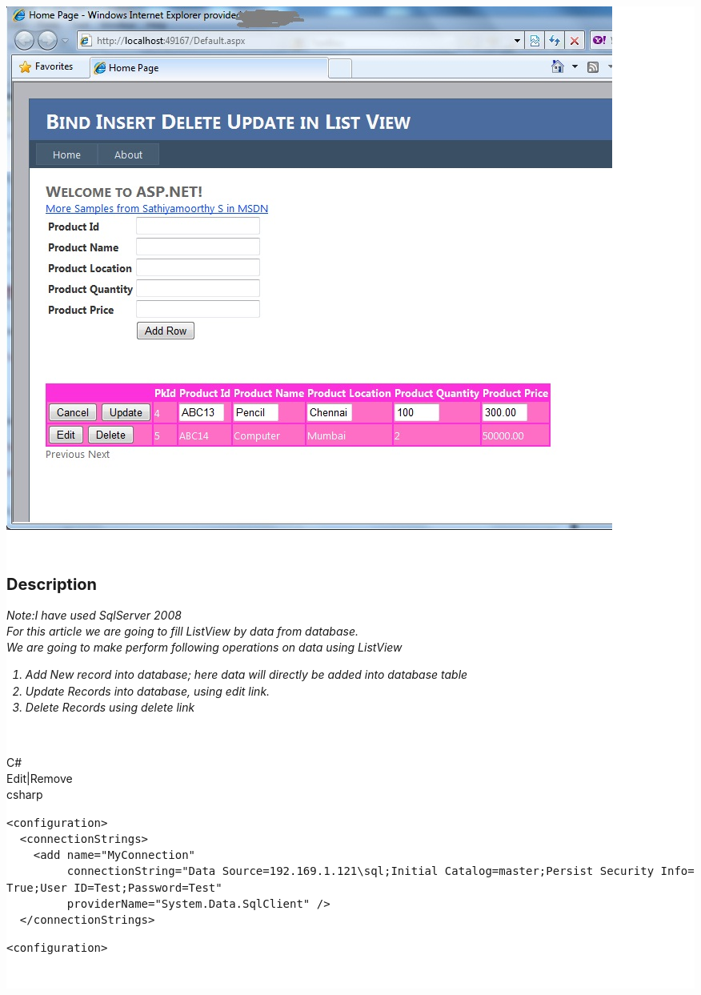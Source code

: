<p><img id="82978" src="82978-3.jpg" alt="" width="757" height="654"></p>
<p>&nbsp;</p>
<p><span style="font-size:20px; font-weight:bold">Description</span></p>
<p><em></p>
<div dir="ltr">Note:I have used SqlServer 2008</div>
<div>For this article we are going to fill ListView by data from database.</div>
<div>We are going to make perform following operations on data using ListView</div>
<ol>
<li>Add New record into database; here data will directly be added into database table
</li><li>Update Records into database, using edit link. </li><li>Delete Records using delete link </li></ol>
</em>
<p></p>
<p>&nbsp;</p>
<div class="scriptcode">
<div class="pluginEditHolder" pluginCommand="mceScriptCode">
<div class="title"><span>C#</span></div>
<div class="pluginLinkHolder"><span class="pluginEditHolderLink">Edit</span>|<span class="pluginRemoveHolderLink">Remove</span></div>
<span class="hidden">csharp</span>
<pre class="hidden">&lt;configuration&gt;
  &lt;connectionStrings&gt;
    &lt;add name=&quot;MyConnection&quot;
         connectionString=&quot;Data Source=192.169.1.121\sql;Initial Catalog=master;Persist Security Info=True;User ID=Test;Password=Test&quot;
         providerName=&quot;System.Data.SqlClient&quot; /&gt; 
  &lt;/connectionStrings&gt;
</pre>
<div class="preview">
<pre class="csharp">&lt;configuration&gt;&nbsp;